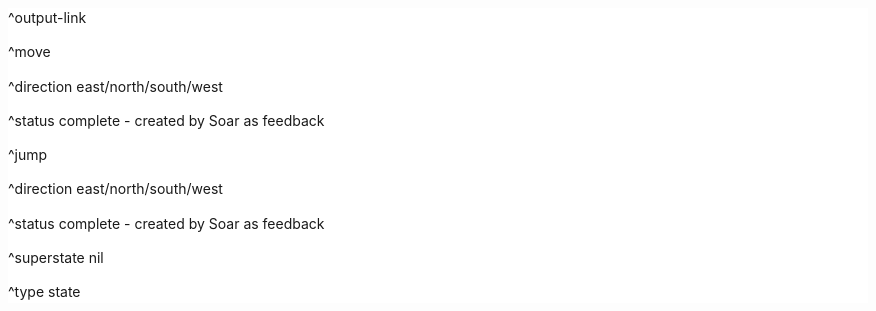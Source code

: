 ^output-link

^move

^direction east/north/south/west

^status complete - created by Soar as feedback

^jump

^direction east/north/south/west

^status complete - created by Soar as feedback

^superstate nil

^type state
